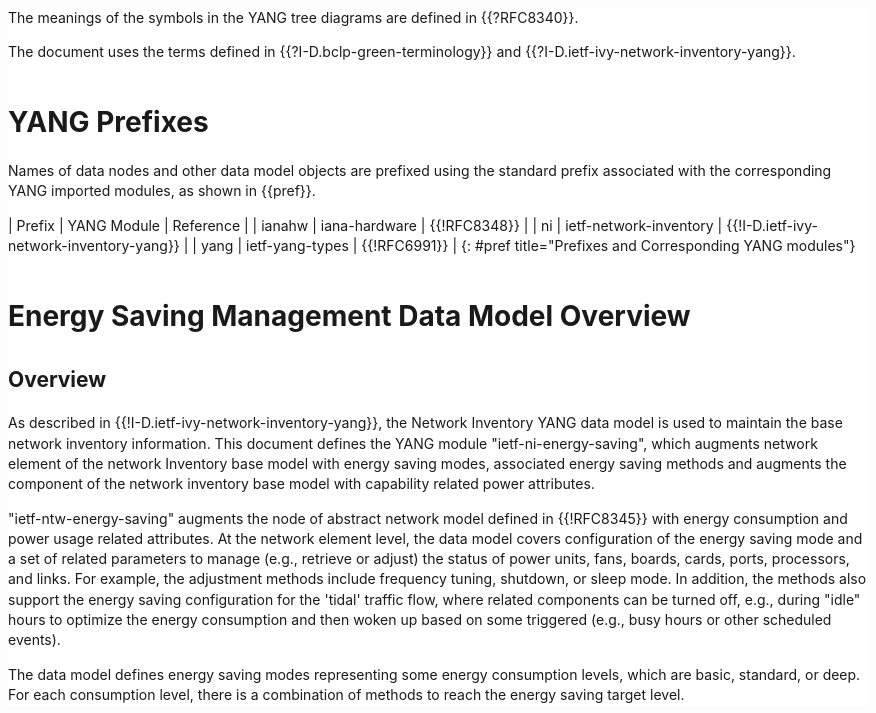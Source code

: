    The meanings of the symbols in the YANG tree diagrams are defined in
   {{?RFC8340}}.

   The document uses the terms defined in {{?I-D.bclp-green-terminology}} and {{?I-D.ietf-ivy-network-inventory-yang}}.

# YANG Prefixes

   Names of data nodes and other data model objects are prefixed using
   the standard prefix associated with the corresponding YANG imported
   modules, as shown in {{pref}}.

| Prefix | YANG Module |  Reference   |
| ianahw | iana-hardware          | {{!RFC8348}} |
| ni     | ietf-network-inventory | {{!I-D.ietf-ivy-network-inventory-yang}}    |
| yang   | ietf-yang-types | {{!RFC6991}}    |
{: #pref title="Prefixes and Corresponding YANG modules"}


# Energy Saving Management Data Model Overview

## Overview

   As described in {{!I-D.ietf-ivy-network-inventory-yang}}, the Network
   Inventory YANG data model is used to maintain the base network
   inventory information.  This document defines the YANG module "ietf-ni-energy-saving",
   which augments network element of the
   network Inventory base model with energy saving modes, associated
   energy saving methods and augments the component of the network
   inventory base model with capability related power attributes.

   "ietf-ntw-energy-saving" augments the node of abstract
   network model defined in {{!RFC8345}} with energy consumption and
   power usage related attributes. At the network element level, the data model covers configuration of
   the energy saving mode and a set of related parameters to manage
   (e.g., retrieve or adjust) the status of power units, fans, boards,
   cards, ports, processors, and links.  For example, the adjustment
   methods include frequency tuning, shutdown, or sleep mode.  In
   addition, the methods also support the energy saving configuration
   for the 'tidal' traffic flow, where related components can be turned
   off, e.g., during "idle" hours to optimize the energy consumption and
   then woken up based on some triggered (e.g., busy hours or other
   scheduled events).

   The data model defines energy saving modes representing some energy
   consumption levels, which are basic, standard, or deep.  For each
   consumption level, there is a combination of methods to reach the energy
   saving target level.
